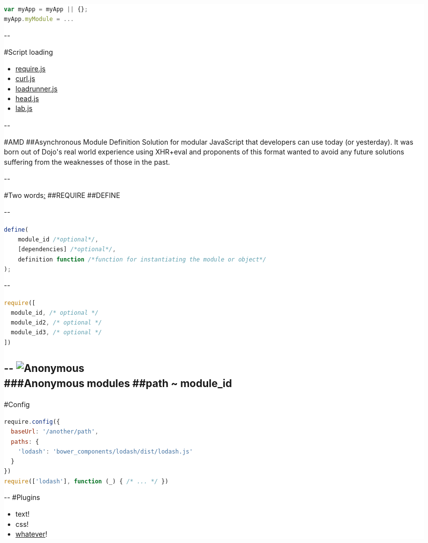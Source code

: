 ```javascript
var myApp = myApp || {};
myApp.myModule = ...
```

--

#Script loading
+ [require.js](https://github.com/jrburke/requirejs)
+ [curl.js](https://github.com/cujojs/curl)
+ [loadrunner.js](https://github.com/danwrong/loadrunner)
+ [head.js](http://headjs.com/)
+ [lab.js](http://labjs.com/)

--

#AMD
##Asynchronous Module Definition
Solution for modular JavaScript that developers can use today (or yesterday). It was born out of Dojo's real world experience using XHR+eval and proponents of this format wanted to avoid any future solutions suffering from the weaknesses of those in the past.

--

#Two words[:](http://www.wordsmith.org/anagram/anagram.cgi?anagram=REQUIRE++DEFINE&t=1000&a=n)
##REQUIRE
##DEFINE

--
```javascript
define(
    module_id /*optional*/,
    [dependencies] /*optional*/,
    definition function /*function for instantiating the module or object*/
);

```

--

```javascript
require([
  module_id, /* optional */
  module_id2, /* optional */
  module_id3, /* optional */
])
```

--
![Anonymous](https://encrypted-tbn3.gstatic.com/images?q=tbn:ANd9GcQRvFigO4e0aUOf-NOrDjdPMIejTCTPz-8hqdpv8qfftbbXBIOqKA)  
###Anonymous modules
##path ~ module_id
--

#Config
```javascript
require.config({
  baseUrl: '/another/path',
  paths: {
    'lodash': 'bower_components/lodash/dist/lodash.js'
  }
})
require(['lodash'], function (_) { /* ... */ })
```
--
#Plugins
+ text!
+ css!
+ [whatever](https://github.com/jrburke/requirejs/wiki/Plugins)!